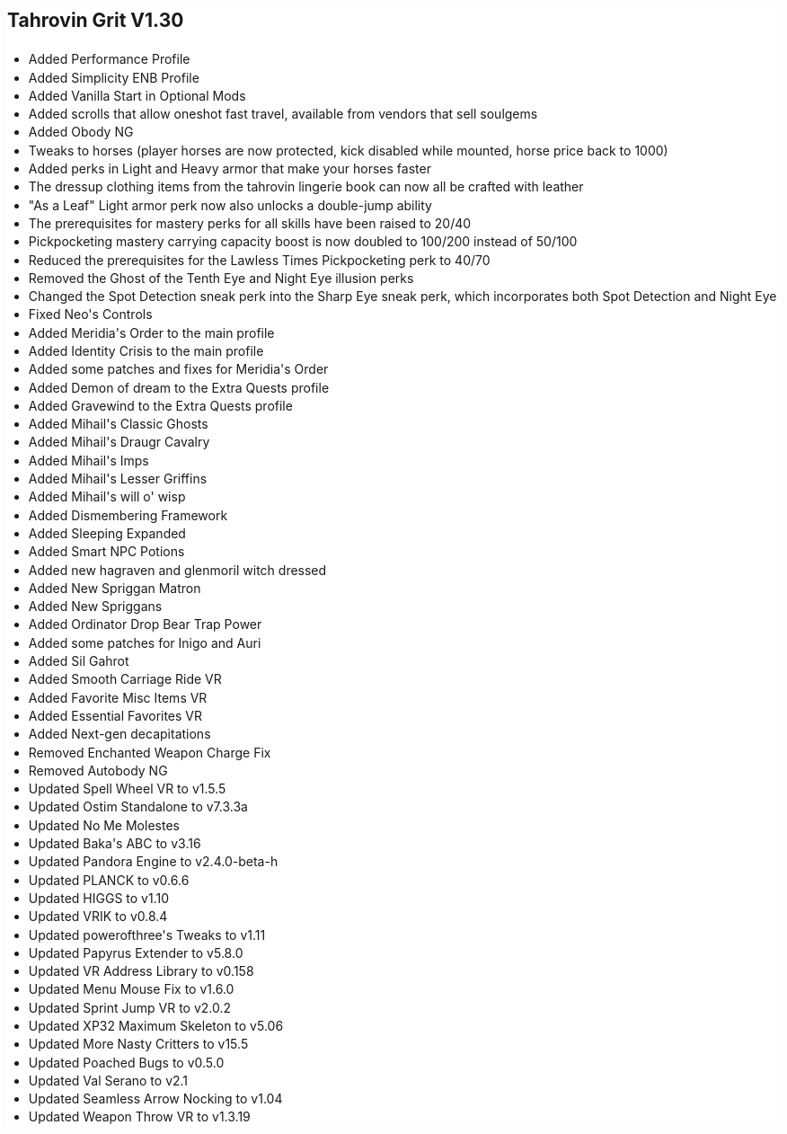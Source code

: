 ## Tahrovin Grit V1.30
- Added Performance Profile
- Added Simplicity ENB Profile
- Added Vanilla Start in Optional Mods
- Added scrolls that allow oneshot fast travel, available from vendors that sell soulgems
- Added Obody NG
- Tweaks to horses (player horses are now protected, kick disabled while mounted, horse price back to 1000)
- Added perks in Light and Heavy armor that make your horses faster
- The dressup clothing items from the tahrovin lingerie book can now all be crafted with leather
- "As a Leaf" Light armor perk now also unlocks a double-jump ability
- The prerequisites for mastery perks for all skills have been raised to 20/40
- Pickpocketing mastery carrying capacity boost is now doubled to 100/200 instead of 50/100
- Reduced the prerequisites for the Lawless Times Pickpocketing perk to 40/70
- Removed the Ghost of the Tenth Eye and Night Eye illusion perks
- Changed the Spot Detection sneak perk into the Sharp Eye sneak perk, which incorporates both Spot Detection and Night Eye
- Fixed Neo's Controls
- Added Meridia's Order to the main profile
- Added Identity Crisis to the main profile
- Added some patches and fixes for Meridia's Order
- Added Demon of dream to the Extra Quests profile
- Added Gravewind to the Extra Quests profile
- Added Mihail's Classic Ghosts
- Added Mihail's Draugr Cavalry
- Added Mihail's Imps
- Added Mihail's Lesser Griffins
- Added Mihail's will o' wisp
- Added Dismembering Framework
- Added Sleeping Expanded
- Added Smart NPC Potions
- Added new hagraven and glenmoril witch dressed
- Added New Spriggan Matron
- Added New Spriggans
- Added Ordinator Drop Bear Trap Power
- Added some patches for Inigo and Auri
- Added Sil Gahrot
- Added Smooth Carriage Ride VR
- Added Favorite Misc Items VR
- Added Essential Favorites VR
- Added Next-gen decapitations
- Removed Enchanted Weapon Charge Fix
- Removed Autobody NG
- Updated Spell Wheel VR to v1.5.5
- Updated Ostim Standalone to v7.3.3a
- Updated No Me Molestes
- Updated Baka's ABC to v3.16
- Updated Pandora Engine to v2.4.0-beta-h
- Updated PLANCK to v0.6.6
- Updated HIGGS to v1.10
- Updated VRIK to v0.8.4
- Updated powerofthree's Tweaks to v1.11
- Updated Papyrus Extender to v5.8.0
- Updated VR Address Library to v0.158
- Updated Menu Mouse Fix to v1.6.0
- Updated Sprint Jump VR to v2.0.2
- Updated XP32 Maximum Skeleton to v5.06
- Updated More Nasty Critters to v15.5
- Updated Poached Bugs to v0.5.0
- Updated Val Serano to v2.1
- Updated Seamless Arrow Nocking to v1.04
- Updated Weapon Throw VR to v1.3.19
